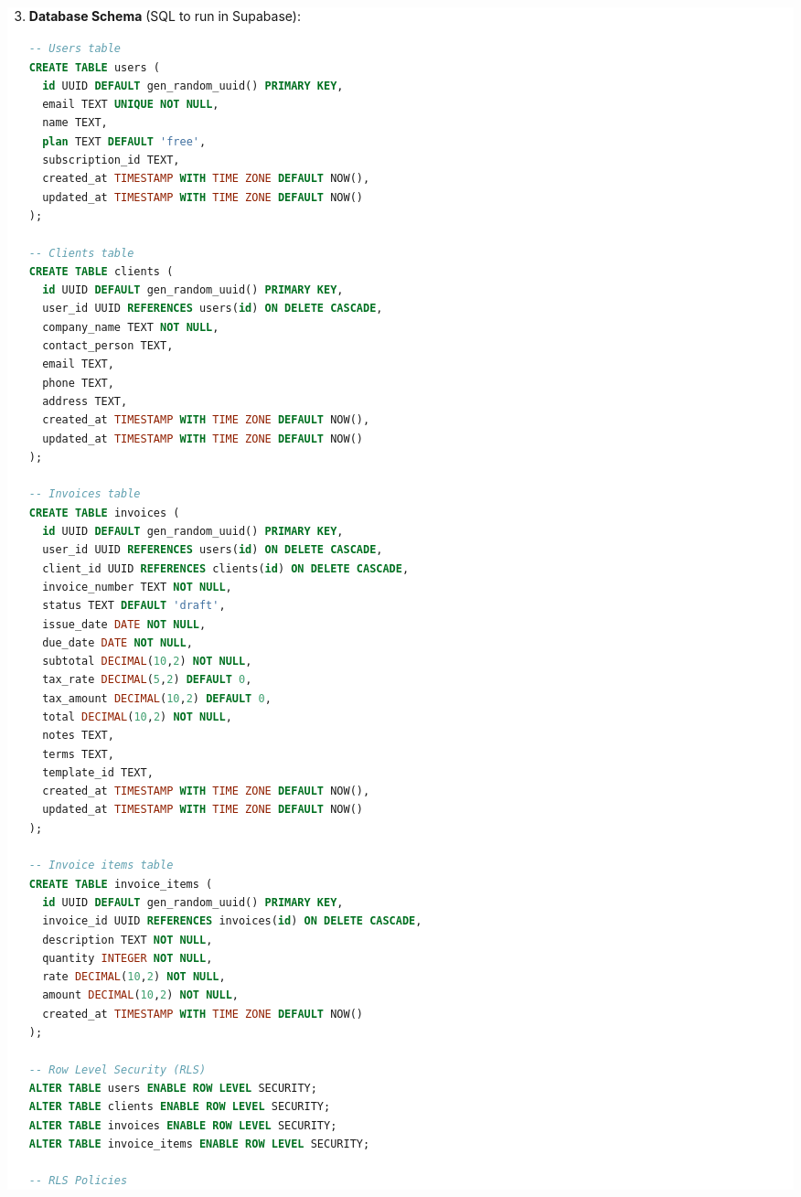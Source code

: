 3. **Database Schema** (SQL to run in Supabase):
   ```sql
   -- Users table
   CREATE TABLE users (
     id UUID DEFAULT gen_random_uuid() PRIMARY KEY,
     email TEXT UNIQUE NOT NULL,
     name TEXT,
     plan TEXT DEFAULT 'free',
     subscription_id TEXT,
     created_at TIMESTAMP WITH TIME ZONE DEFAULT NOW(),
     updated_at TIMESTAMP WITH TIME ZONE DEFAULT NOW()
   );

   -- Clients table
   CREATE TABLE clients (
     id UUID DEFAULT gen_random_uuid() PRIMARY KEY,
     user_id UUID REFERENCES users(id) ON DELETE CASCADE,
     company_name TEXT NOT NULL,
     contact_person TEXT,
     email TEXT,
     phone TEXT,
     address TEXT,
     created_at TIMESTAMP WITH TIME ZONE DEFAULT NOW(),
     updated_at TIMESTAMP WITH TIME ZONE DEFAULT NOW()
   );

   -- Invoices table
   CREATE TABLE invoices (
     id UUID DEFAULT gen_random_uuid() PRIMARY KEY,
     user_id UUID REFERENCES users(id) ON DELETE CASCADE,
     client_id UUID REFERENCES clients(id) ON DELETE CASCADE,
     invoice_number TEXT NOT NULL,
     status TEXT DEFAULT 'draft',
     issue_date DATE NOT NULL,
     due_date DATE NOT NULL,
     subtotal DECIMAL(10,2) NOT NULL,
     tax_rate DECIMAL(5,2) DEFAULT 0,
     tax_amount DECIMAL(10,2) DEFAULT 0,
     total DECIMAL(10,2) NOT NULL,
     notes TEXT,
     terms TEXT,
     template_id TEXT,
     created_at TIMESTAMP WITH TIME ZONE DEFAULT NOW(),
     updated_at TIMESTAMP WITH TIME ZONE DEFAULT NOW()
   );

   -- Invoice items table
   CREATE TABLE invoice_items (
     id UUID DEFAULT gen_random_uuid() PRIMARY KEY,
     invoice_id UUID REFERENCES invoices(id) ON DELETE CASCADE,
     description TEXT NOT NULL,
     quantity INTEGER NOT NULL,
     rate DECIMAL(10,2) NOT NULL,
     amount DECIMAL(10,2) NOT NULL,
     created_at TIMESTAMP WITH TIME ZONE DEFAULT NOW()
   );

   -- Row Level Security (RLS)
   ALTER TABLE users ENABLE ROW LEVEL SECURITY;
   ALTER TABLE clients ENABLE ROW LEVEL SECURITY;
   ALTER TABLE invoices ENABLE ROW LEVEL SECURITY;
   ALTER TABLE invoice_items ENABLE ROW LEVEL SECURITY;

   -- RLS Policies
   ```
